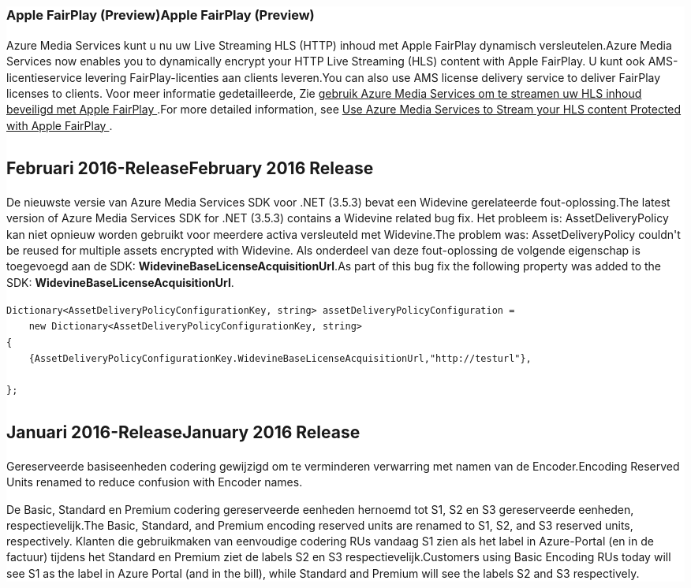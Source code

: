 ### <a name="apple-fairplay-preview"></a><span data-ttu-id="de2e4-188">Apple FairPlay (Preview)</span><span class="sxs-lookup"><span data-stu-id="de2e4-188">Apple FairPlay (Preview)</span></span>
<span data-ttu-id="de2e4-189">Azure Media Services kunt u nu uw Live Streaming HLS (HTTP) inhoud met Apple FairPlay dynamisch versleutelen.</span><span class="sxs-lookup"><span data-stu-id="de2e4-189">Azure Media Services now enables you to dynamically encrypt your HTTP Live Streaming (HLS) content with  Apple FairPlay.</span></span> <span data-ttu-id="de2e4-190">U kunt ook AMS-licentieservice levering FairPlay-licenties aan clients leveren.</span><span class="sxs-lookup"><span data-stu-id="de2e4-190">You can also use AMS license delivery service to deliver FairPlay licenses to clients.</span></span> <span data-ttu-id="de2e4-191">Voor meer informatie gedetailleerde, Zie [gebruik Azure Media Services om te streamen uw HLS inhoud beveiligd met Apple FairPlay ](media-services-protect-hls-with-fairplay.md).</span><span class="sxs-lookup"><span data-stu-id="de2e4-191">For more detailed information, see [Use Azure Media Services to Stream your HLS content Protected with Apple FairPlay ](media-services-protect-hls-with-fairplay.md).</span></span>

## <span data-ttu-id="de2e4-192"><a id="feb_changes16"></a>Februari 2016-Release</span><span class="sxs-lookup"><span data-stu-id="de2e4-192"><a id="feb_changes16"></a>February 2016 Release</span></span>
<span data-ttu-id="de2e4-193">De nieuwste versie van Azure Media Services SDK voor .NET (3.5.3) bevat een Widevine gerelateerde fout-oplossing.</span><span class="sxs-lookup"><span data-stu-id="de2e4-193">The latest version of Azure Media Services SDK for .NET (3.5.3) contains a Widevine related bug fix.</span></span> <span data-ttu-id="de2e4-194">Het probleem is: AssetDeliveryPolicy kan niet opnieuw worden gebruikt voor meerdere activa versleuteld met Widevine.</span><span class="sxs-lookup"><span data-stu-id="de2e4-194">The problem was:  AssetDeliveryPolicy couldn't be reused for multiple assets encrypted with Widevine.</span></span> <span data-ttu-id="de2e4-195">Als onderdeel van deze fout-oplossing de volgende eigenschap is toegevoegd aan de SDK: **WidevineBaseLicenseAcquisitionUrl**.</span><span class="sxs-lookup"><span data-stu-id="de2e4-195">As part of this bug fix the following property was added to the SDK: **WidevineBaseLicenseAcquisitionUrl**.</span></span>

    Dictionary<AssetDeliveryPolicyConfigurationKey, string> assetDeliveryPolicyConfiguration =
        new Dictionary<AssetDeliveryPolicyConfigurationKey, string>
    {
        {AssetDeliveryPolicyConfigurationKey.WidevineBaseLicenseAcquisitionUrl,"http://testurl"},

    };

## <span data-ttu-id="de2e4-196"><a id="jan_changes_16"></a>Januari 2016-Release</span><span class="sxs-lookup"><span data-stu-id="de2e4-196"><a id="jan_changes_16"></a>January 2016 Release</span></span>
<span data-ttu-id="de2e4-197">Gereserveerde basiseenheden codering gewijzigd om te verminderen verwarring met namen van de Encoder.</span><span class="sxs-lookup"><span data-stu-id="de2e4-197">Encoding Reserved Units renamed to reduce confusion with Encoder names.</span></span>

<span data-ttu-id="de2e4-198">De Basic, Standard en Premium codering gereserveerde eenheden hernoemd tot S1, S2 en S3 gereserveerde eenheden, respectievelijk.</span><span class="sxs-lookup"><span data-stu-id="de2e4-198">The Basic, Standard, and Premium encoding reserved units are renamed to S1, S2, and S3  reserved units, respectively.</span></span>  <span data-ttu-id="de2e4-199">Klanten die gebruikmaken van eenvoudige codering RUs vandaag S1 zien als het label in Azure-Portal (en in de factuur) tijdens het Standard en Premium ziet de labels S2 en S3 respectievelijk.</span><span class="sxs-lookup"><span data-stu-id="de2e4-199">Customers using Basic Encoding RUs today will see S1 as the label in Azure Portal (and in the bill), while Standard and Premium will see the labels S2 and S3 respectively.</span></span> 
